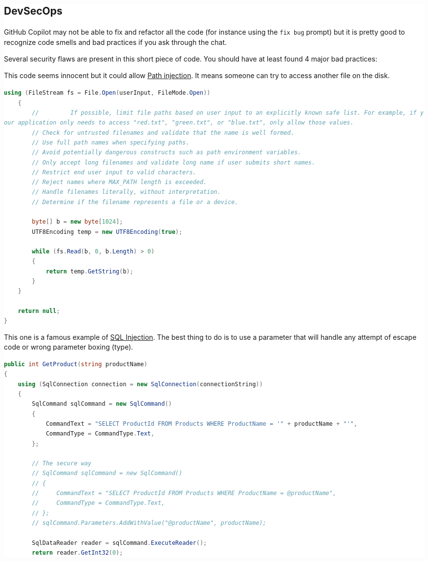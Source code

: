 ## DevSecOps

GitHub Copilot may not be able to fix and refactor all the code (for instance using the `fix bug` prompt) but it is pretty good to recognize code smells and bad practices if you ask through the chat.

Several security flaws are present in this short piece of code. You should have at least found 4 major bad practices:

This code seems innocent but it could allow [Path injection](https://learn.microsoft.com/en-us/dotnet/fundamentals/code-analysis/quality-rules/ca3003). It means someone can try to access another file on the disk.

``` csharp
using (FileStream fs = File.Open(userInput, FileMode.Open))
    {
        //         If possible, limit file paths based on user input to an explicitly known safe list. For example, if your application only needs to access "red.txt", "green.txt", or "blue.txt", only allow those values.
        // Check for untrusted filenames and validate that the name is well formed.
        // Use full path names when specifying paths.
        // Avoid potentially dangerous constructs such as path environment variables.
        // Only accept long filenames and validate long name if user submits short names.
        // Restrict end user input to valid characters.
        // Reject names where MAX_PATH length is exceeded.
        // Handle filenames literally, without interpretation.
        // Determine if the filename represents a file or a device.

        byte[] b = new byte[1024];
        UTF8Encoding temp = new UTF8Encoding(true);

        while (fs.Read(b, 0, b.Length) > 0)
        {
            return temp.GetString(b);
        }
    }

    return null;
}
```

This one is a famous example of [SQL Injection](https://learn.microsoft.com/en-us/dotnet/fundamentals/code-analysis/quality-rules/ca3001). The best thing to do is to use a parameter that will handle any attempt of escape code or wrong parameter boxing (type).

``` csharp
public int GetProduct(string productName)
{
    using (SqlConnection connection = new SqlConnection(connectionString))
    {
        SqlCommand sqlCommand = new SqlCommand()
        {
            CommandText = "SELECT ProductId FROM Products WHERE ProductName = '" + productName + "'",
            CommandType = CommandType.Text,
        };

        // The secure way
        // SqlCommand sqlCommand = new SqlCommand()
        // {
        //     CommandText = "SELECT ProductId FROM Products WHERE ProductName = @productName",
        //     CommandType = CommandType.Text,
        // };
        // sqlCommand.Parameters.AddWithValue("@productName", productName);

        SqlDataReader reader = sqlCommand.ExecuteReader();
        return reader.GetInt32(0); 
```